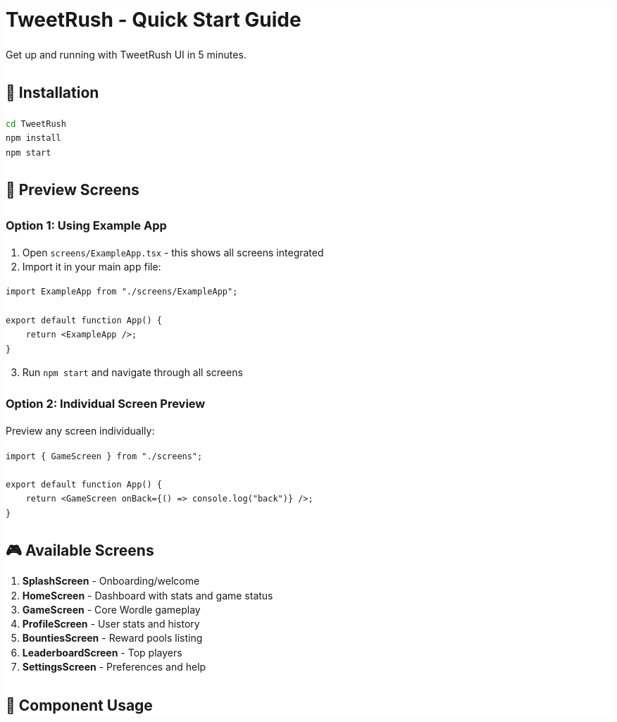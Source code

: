 # TweetRush - Quick Start Guide

Get up and running with TweetRush UI in 5 minutes.

## 🚀 Installation

```bash
cd TweetRush
npm install
npm start
```

## 📱 Preview Screens

### Option 1: Using Example App

1. Open `screens/ExampleApp.tsx` - this shows all screens integrated
2. Import it in your main app file:

```tsx
import ExampleApp from "./screens/ExampleApp";

export default function App() {
    return <ExampleApp />;
}
```

3. Run `npm start` and navigate through all screens

### Option 2: Individual Screen Preview

Preview any screen individually:

```tsx
import { GameScreen } from "./screens";

export default function App() {
    return <GameScreen onBack={() => console.log("back")} />;
}
```

## 🎮 Available Screens

1. **SplashScreen** - Onboarding/welcome
2. **HomeScreen** - Dashboard with stats and game status
3. **GameScreen** - Core Wordle gameplay
4. **ProfileScreen** - User stats and history
5. **BountiesScreen** - Reward pools listing
6. **LeaderboardScreen** - Top players
7. **SettingsScreen** - Preferences and help

## 🧩 Component Usage
